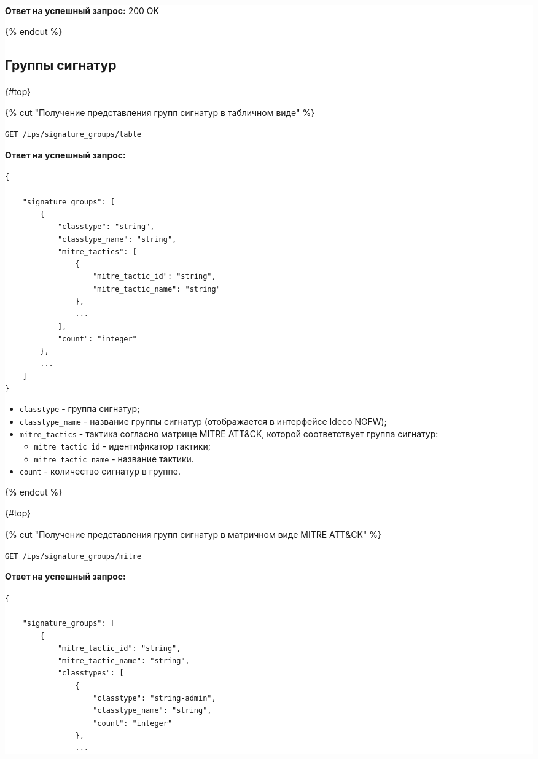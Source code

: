 **Ответ на успешный запрос:** 200 OK

{% endcut %}

## Группы сигнатур

{#top}

{% cut "Получение представления групп сигнатур в табличном виде" %}

```
GET /ips/signature_groups/table
```

**Ответ на успешный запрос:** 

```json5
{

    "signature_groups": [
        {
            "classtype": "string",
            "classtype_name": "string",  
            "mitre_tactics": [
                {
                    "mitre_tactic_id": "string",
                    "mitre_tactic_name": "string"  
                },
                ...
            ],
            "count": "integer"
        },
        ...
    ]
}
```

* `classtype` - группа сигнатур;
* `classtype_name` - название группы сигнатур (отображается в интерфейсе Ideco NGFW);
* `mitre_tactics` - тактика согласно матрице MITRE ATT&CK, которой соответствует группа сигнатур:
    * `mitre_tactic_id` - идентификатор тактики;
    * `mitre_tactic_name` - название тактики.
* `count` - количество сигнатур в группе.

{% endcut %}

{#top}

{% cut "Получение представления групп сигнатур в матричном виде MITRE ATT&CK" %}

```
GET /ips/signature_groups/mitre
```

**Ответ на успешный запрос:**

```json5
{

    "signature_groups": [
        {
            "mitre_tactic_id": "string",
            "mitre_tactic_name": "string",  
            "classtypes": [
                {
                    "classtype": "string-admin",
                    "classtype_name": "string",  
                    "count": "integer"
                },
                ...
```